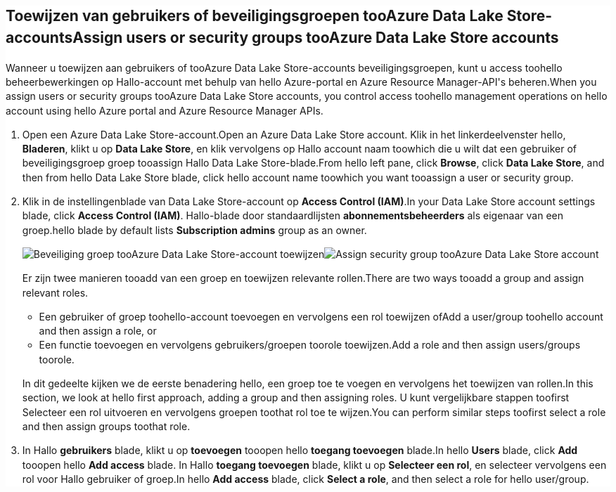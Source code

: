 > ```
 
## <a name="assign-users-or-security-groups-tooazure-data-lake-store-accounts"></a><span data-ttu-id="b884f-125">Toewijzen van gebruikers of beveiligingsgroepen tooAzure Data Lake Store-accounts</span><span class="sxs-lookup"><span data-stu-id="b884f-125">Assign users or security groups tooAzure Data Lake Store accounts</span></span>
<span data-ttu-id="b884f-126">Wanneer u toewijzen aan gebruikers of tooAzure Data Lake Store-accounts beveiligingsgroepen, kunt u access toohello beheerbewerkingen op Hallo-account met behulp van hello Azure-portal en Azure Resource Manager-API's beheren.</span><span class="sxs-lookup"><span data-stu-id="b884f-126">When you assign users or security groups tooAzure Data Lake Store accounts, you control access toohello management operations on hello account using hello Azure portal and Azure Resource Manager APIs.</span></span> 

1. <span data-ttu-id="b884f-127">Open een Azure Data Lake Store-account.</span><span class="sxs-lookup"><span data-stu-id="b884f-127">Open an Azure Data Lake Store account.</span></span> <span data-ttu-id="b884f-128">Klik in het linkerdeelvenster hello, **Bladeren**, klikt u op **Data Lake Store**, en klik vervolgens op Hallo account naam toowhich die u wilt dat een gebruiker of beveiligingsgroep groep tooassign Hallo Data Lake Store-blade.</span><span class="sxs-lookup"><span data-stu-id="b884f-128">From hello left pane, click **Browse**, click **Data Lake Store**, and then from hello Data Lake Store blade, click hello account name toowhich you want tooassign a user or security group.</span></span>

2. <span data-ttu-id="b884f-129">Klik in de instellingenblade van Data Lake Store-account op **Access Control (IAM)**.</span><span class="sxs-lookup"><span data-stu-id="b884f-129">In your Data Lake Store account settings blade, click **Access Control (IAM)**.</span></span> <span data-ttu-id="b884f-130">Hallo-blade door standaardlijsten **abonnementsbeheerders** als eigenaar van een groep.</span><span class="sxs-lookup"><span data-stu-id="b884f-130">hello blade by default lists **Subscription admins** group as an owner.</span></span>
   
    <span data-ttu-id="b884f-131">![Beveiliging groep tooAzure Data Lake Store-account toewijzen](./media/data-lake-store-secure-data/adl.select.user.icon.png "beveiliging groep tooAzure Data Lake Store-account toewijzen")</span><span class="sxs-lookup"><span data-stu-id="b884f-131">![Assign security group tooAzure Data Lake Store account](./media/data-lake-store-secure-data/adl.select.user.icon.png "Assign security group tooAzure Data Lake Store account")</span></span>

    <span data-ttu-id="b884f-132">Er zijn twee manieren tooadd van een groep en toewijzen relevante rollen.</span><span class="sxs-lookup"><span data-stu-id="b884f-132">There are two ways tooadd a group and assign relevant roles.</span></span>
   
    * <span data-ttu-id="b884f-133">Een gebruiker of groep toohello-account toevoegen en vervolgens een rol toewijzen of</span><span class="sxs-lookup"><span data-stu-id="b884f-133">Add a user/group toohello account and then assign a role, or</span></span>
    * <span data-ttu-id="b884f-134">Een functie toevoegen en vervolgens gebruikers/groepen toorole toewijzen.</span><span class="sxs-lookup"><span data-stu-id="b884f-134">Add a role and then assign users/groups toorole.</span></span>
     
    <span data-ttu-id="b884f-135">In dit gedeelte kijken we de eerste benadering hello, een groep toe te voegen en vervolgens het toewijzen van rollen.</span><span class="sxs-lookup"><span data-stu-id="b884f-135">In this section, we look at hello first approach, adding a group and then assigning roles.</span></span> <span data-ttu-id="b884f-136">U kunt vergelijkbare stappen toofirst Selecteer een rol uitvoeren en vervolgens groepen toothat rol toe te wijzen.</span><span class="sxs-lookup"><span data-stu-id="b884f-136">You can perform similar steps toofirst select a role and then assign groups toothat role.</span></span>
4. <span data-ttu-id="b884f-137">In Hallo **gebruikers** blade, klikt u op **toevoegen** tooopen hello **toegang toevoegen** blade.</span><span class="sxs-lookup"><span data-stu-id="b884f-137">In hello **Users** blade, click **Add** tooopen hello **Add access** blade.</span></span> <span data-ttu-id="b884f-138">In Hallo **toegang toevoegen** blade, klikt u op **Selecteer een rol**, en selecteer vervolgens een rol voor Hallo gebruiker of groep.</span><span class="sxs-lookup"><span data-stu-id="b884f-138">In hello **Add access** blade, click **Select a role**, and then select a role for hello user/group.</span></span>
   